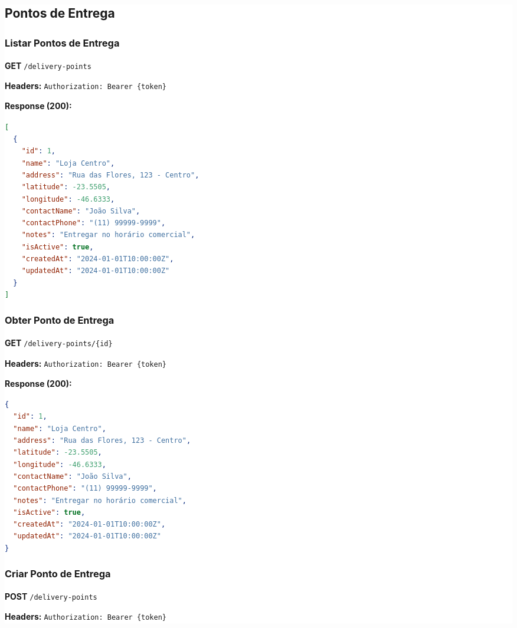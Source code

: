 ## Pontos de Entrega

### Listar Pontos de Entrega
**GET** `/delivery-points`

**Headers:** `Authorization: Bearer {token}`

**Response (200):**
```json
[
  {
    "id": 1,
    "name": "Loja Centro",
    "address": "Rua das Flores, 123 - Centro",
    "latitude": -23.5505,
    "longitude": -46.6333,
    "contactName": "João Silva",
    "contactPhone": "(11) 99999-9999",
    "notes": "Entregar no horário comercial",
    "isActive": true,
    "createdAt": "2024-01-01T10:00:00Z",
    "updatedAt": "2024-01-01T10:00:00Z"
  }
]
```

### Obter Ponto de Entrega
**GET** `/delivery-points/{id}`

**Headers:** `Authorization: Bearer {token}`

**Response (200):**
```json
{
  "id": 1,
  "name": "Loja Centro",
  "address": "Rua das Flores, 123 - Centro",
  "latitude": -23.5505,
  "longitude": -46.6333,
  "contactName": "João Silva",
  "contactPhone": "(11) 99999-9999",
  "notes": "Entregar no horário comercial",
  "isActive": true,
  "createdAt": "2024-01-01T10:00:00Z",
  "updatedAt": "2024-01-01T10:00:00Z"
}
```

### Criar Ponto de Entrega
**POST** `/delivery-points`

**Headers:** `Authorization: Bearer {token}`

